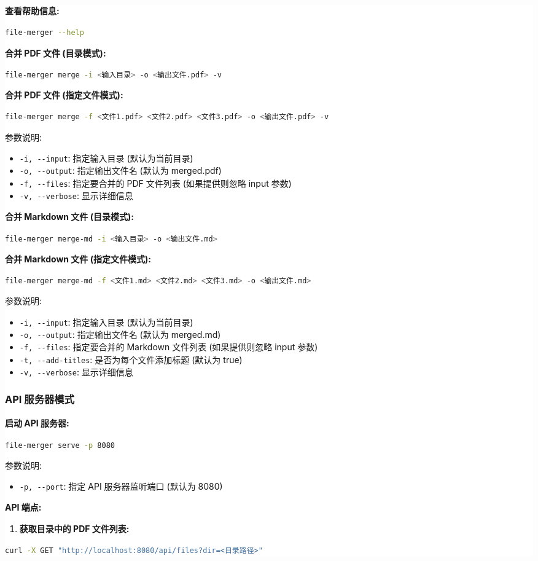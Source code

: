 **查看帮助信息:**

```bash
file-merger --help
```

**合并 PDF 文件 (目录模式):**

```bash
file-merger merge -i <输入目录> -o <输出文件.pdf> -v
```

**合并 PDF 文件 (指定文件模式):**

```bash
file-merger merge -f <文件1.pdf> <文件2.pdf> <文件3.pdf> -o <输出文件.pdf> -v
```

参数说明:

- `-i, --input`: 指定输入目录 (默认为当前目录)
- `-o, --output`: 指定输出文件名 (默认为 merged.pdf)
- `-f, --files`: 指定要合并的 PDF 文件列表 (如果提供则忽略 input 参数)
- `-v, --verbose`: 显示详细信息

**合并 Markdown 文件 (目录模式):**

```bash
file-merger merge-md -i <输入目录> -o <输出文件.md>
```

**合并 Markdown 文件 (指定文件模式):**

```bash
file-merger merge-md -f <文件1.md> <文件2.md> <文件3.md> -o <输出文件.md>
```

参数说明:

- `-i, --input`: 指定输入目录 (默认为当前目录)
- `-o, --output`: 指定输出文件名 (默认为 merged.md)
- `-f, --files`: 指定要合并的 Markdown 文件列表 (如果提供则忽略 input 参数)
- `-t, --add-titles`: 是否为每个文件添加标题 (默认为 true)
- `-v, --verbose`: 显示详细信息

### API 服务器模式

**启动 API 服务器:**

```bash
file-merger serve -p 8080
```

参数说明:

- `-p, --port`: 指定 API 服务器监听端口 (默认为 8080)

**API 端点:**

1. **获取目录中的 PDF 文件列表:**

```bash
curl -X GET "http://localhost:8080/api/files?dir=<目录路径>"
```
